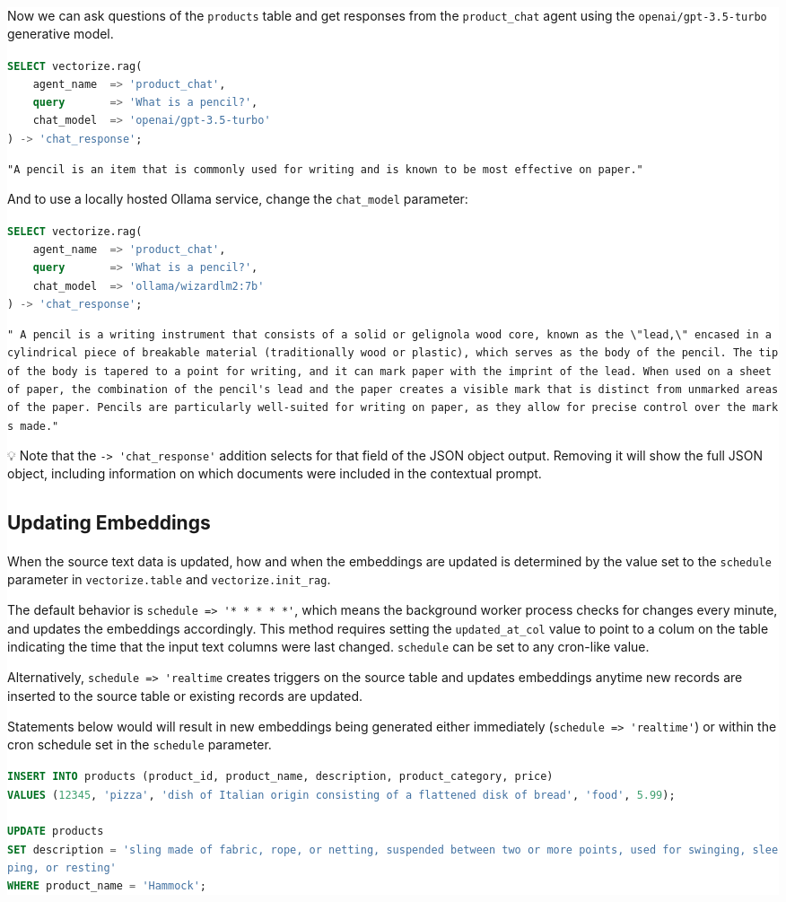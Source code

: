 Now we can ask questions of the `products` table and get responses from the `product_chat` agent using the `openai/gpt-3.5-turbo` generative model.

```sql
SELECT vectorize.rag(
    agent_name  => 'product_chat',
    query       => 'What is a pencil?',
    chat_model  => 'openai/gpt-3.5-turbo'
) -> 'chat_response';
```

```text
"A pencil is an item that is commonly used for writing and is known to be most effective on paper."
```

And to use a locally hosted Ollama service, change the `chat_model` parameter:

```sql
SELECT vectorize.rag(
    agent_name  => 'product_chat',
    query       => 'What is a pencil?',
    chat_model  => 'ollama/wizardlm2:7b'
) -> 'chat_response';
```

```text
" A pencil is a writing instrument that consists of a solid or gelignola wood core, known as the \"lead,\" encased in a cylindrical piece of breakable material (traditionally wood or plastic), which serves as the body of the pencil. The tip of the body is tapered to a point for writing, and it can mark paper with the imprint of the lead. When used on a sheet of paper, the combination of the pencil's lead and the paper creates a visible mark that is distinct from unmarked areas of the paper. Pencils are particularly well-suited for writing on paper, as they allow for precise control over the marks made."
```


:bulb: Note that the `-> 'chat_response'` addition selects for that field of the JSON object output. Removing it will show the full JSON object, including information on which documents were included in the contextual prompt.

## Updating Embeddings

When the source text data is updated, how and when the embeddings are updated is determined by the value set to the `schedule` parameter in `vectorize.table` and `vectorize.init_rag`.

The default behavior is `schedule => '* * * * *'`, which means the background worker process checks for changes every minute, and updates the embeddings accordingly. This method requires setting the `updated_at_col` value to point to a colum on the table indicating the time that the input text columns were last changed. `schedule` can be set to any cron-like value.

Alternatively, `schedule => 'realtime` creates triggers on the source table and updates embeddings anytime new records are inserted to the source table or existing records are updated.

Statements below would will result in new embeddings being generated either immediately (`schedule => 'realtime'`) or within the cron schedule set in the `schedule` parameter.

```sql
INSERT INTO products (product_id, product_name, description, product_category, price)
VALUES (12345, 'pizza', 'dish of Italian origin consisting of a flattened disk of bread', 'food', 5.99);

UPDATE products
SET description = 'sling made of fabric, rope, or netting, suspended between two or more points, used for swinging, sleeping, or resting'
WHERE product_name = 'Hammock';
```
